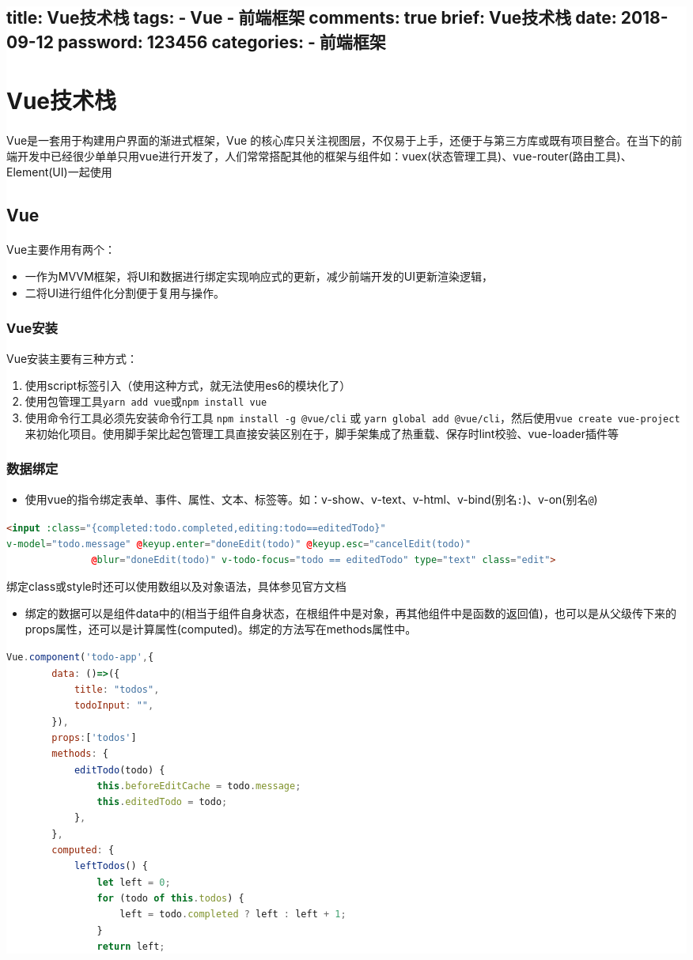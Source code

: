 title: Vue技术栈
tags:
    - Vue
    - 前端框架
comments: true
brief: Vue技术栈
date: 2018-09-12
password: 123456
categories:
    - 前端框架
---
# Vue技术栈
Vue是一套用于构建用户界面的渐进式框架，Vue 的核心库只关注视图层，不仅易于上手，还便于与第三方库或既有项目整合。在当下的前端开发中已经很少单单只用vue进行开发了，人们常常搭配其他的框架与组件如：vuex(状态管理工具)、vue-router(路由工具)、Element(UI)一起使用



## Vue 
Vue主要作用有两个：

- 一作为MVVM框架，将UI和数据进行绑定实现响应式的更新，减少前端开发的UI更新渲染逻辑，
- 二将UI进行组件化分割便于复用与操作。

### Vue安装
Vue安装主要有三种方式：

1. 使用script标签引入（使用这种方式，就无法使用es6的模块化了）
2. 使用包管理工具`yarn add vue`或`npm install vue`
3. 使用命令行工具必须先安装命令行工具 `npm install -g @vue/cli` 或 `yarn global add @vue/cli`，然后使用`vue create vue-project`来初始化项目。使用脚手架比起包管理工具直接安装区别在于，脚手架集成了热重载、保存时lint校验、vue-loader插件等

### 数据绑定
- 使用vue的指令绑定表单、事件、属性、文本、标签等。如：v-show、v-text、v-html、v-bind(别名`:`)、v-on(别名`@`)

```html
<input :class="{completed:todo.completed,editing:todo==editedTodo}" 
v-model="todo.message" @keyup.enter="doneEdit(todo)" @keyup.esc="cancelEdit(todo)"
               @blur="doneEdit(todo)" v-todo-focus="todo == editedTodo" type="text" class="edit">
```
绑定class或style时还可以使用数组以及对象语法，具体参见官方文档

- 绑定的数据可以是组件data中的(相当于组件自身状态，在根组件中是对象，再其他组件中是函数的返回值)，也可以是从父级传下来的props属性，还可以是计算属性(computed)。绑定的方法写在methods属性中。

```js
Vue.component('todo-app',{
        data: ()=>({
            title: "todos",
            todoInput: "",
        }),
        props:['todos']
        methods: {
            editTodo(todo) {
                this.beforeEditCache = todo.message;
                this.editedTodo = todo;
            },
        },
        computed: {
            leftTodos() {
                let left = 0;
                for (todo of this.todos) {
                    left = todo.completed ? left : left + 1;
                }
                return left;
```
